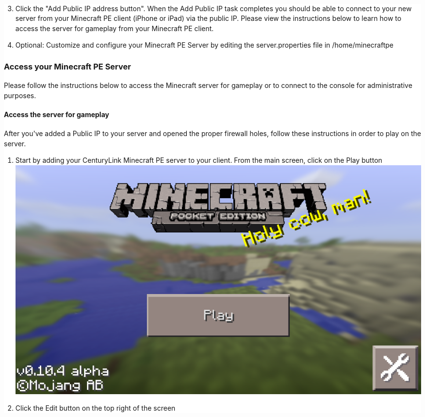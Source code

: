   3. Click the "Add Public IP address button".  When the Add Public IP task completes you should be able to connect to your new server from your Minecraft PE client (iPhone or iPad) via the public IP.  Please view the instructions below to learn how to access the server for gameplay from your Minecraft PE client.

2. Optional: Customize and configure your Minecraft PE Server by editing the server.properties file in /home/minecraftpe

### Access your Minecraft PE Server
Please follow the instructions below to access the Minecraft server for gameplay or to connect to the console for administrative purposes.

#### Access the server for gameplay
After you've added a Public IP to your server and opened the proper firewall holes, follow these instructions in order to play on the server.  

1. Start by adding your CenturyLink Minecraft PE server to your client.  From the main screen, click on the Play button
  ![Click Play Button Image](../images/ecosystem-minecraft-pe-server-1.png)

2. Click the Edit button on the top right of the screen